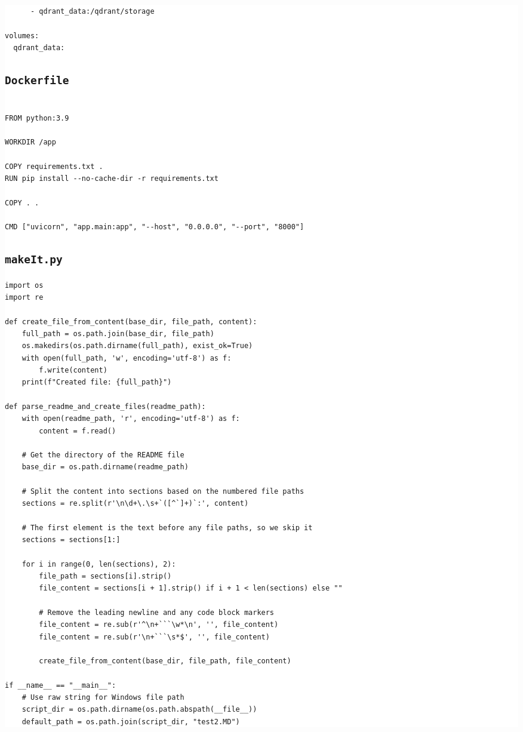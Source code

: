 ```
      - qdrant_data:/qdrant/storage

volumes:
  qdrant_data:
```

## `Dockerfile`

```

FROM python:3.9

WORKDIR /app

COPY requirements.txt .
RUN pip install --no-cache-dir -r requirements.txt

COPY . .

CMD ["uvicorn", "app.main:app", "--host", "0.0.0.0", "--port", "8000"]
```

## `makeIt.py`

```
import os
import re

def create_file_from_content(base_dir, file_path, content):
    full_path = os.path.join(base_dir, file_path)
    os.makedirs(os.path.dirname(full_path), exist_ok=True)
    with open(full_path, 'w', encoding='utf-8') as f:
        f.write(content)
    print(f"Created file: {full_path}")

def parse_readme_and_create_files(readme_path):
    with open(readme_path, 'r', encoding='utf-8') as f:
        content = f.read()

    # Get the directory of the README file
    base_dir = os.path.dirname(readme_path)

    # Split the content into sections based on the numbered file paths
    sections = re.split(r'\n\d+\.\s+`([^`]+)`:', content)

    # The first element is the text before any file paths, so we skip it
    sections = sections[1:]

    for i in range(0, len(sections), 2):
        file_path = sections[i].strip()
        file_content = sections[i + 1].strip() if i + 1 < len(sections) else ""

        # Remove the leading newline and any code block markers
        file_content = re.sub(r'^\n+```\w*\n', '', file_content)
        file_content = re.sub(r'\n+```\s*$', '', file_content)

        create_file_from_content(base_dir, file_path, file_content)

if __name__ == "__main__":
    # Use raw string for Windows file path
    script_dir = os.path.dirname(os.path.abspath(__file__))
    default_path = os.path.join(script_dir, "test2.MD")
```